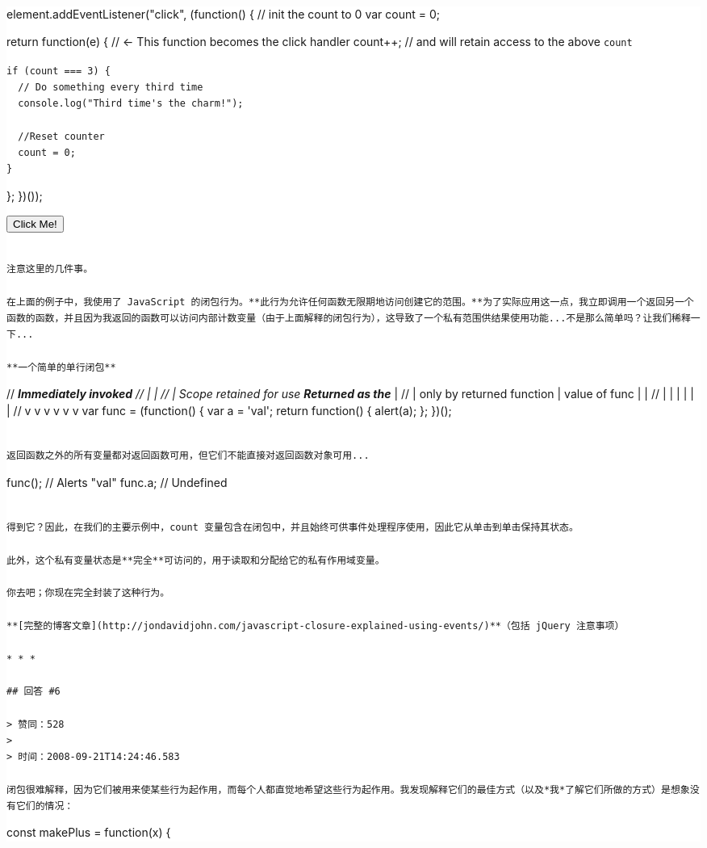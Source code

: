 element.addEventListener("click", (function() {
  // init the count to 0
  var count = 0;

  return function(e) { // <- This function becomes the click handler
    count++; //    and will retain access to the above `count`

    if (count === 3) {
      // Do something every third time
      console.log("Third time's the charm!");

      //Reset counter
      count = 0;
    }
  };
})());
```

```
<button id="button">Click Me!</button>
```

注意这里的几件事。

在上面的例子中，我使用了 JavaScript 的闭包行为。**此行为允许任何函数无限期地访问创建它的范围。**为了实际应用这一点，我立即调用一个返回另一个函数的函数，并且因为我返回的函数可以访问内部计数变量（由于上面解释的闭包行为），这导致了一个私有范围供结果使用功能...不是那么简单吗？让我们稀释一下...

**一个简单的单行闭包**

```
//          _______________________Immediately invoked______________________
//         |                                                                |
//         |        Scope retained for use      ___Returned as the____      |
//         |       only by returned function   |    value of func     |     |
//         |             |            |        |                      |     |
//         v             v            v        v                      v     v
var func = (function() { var a = 'val'; return function() { alert(a); }; })(); 
```

返回函数之外的所有变量都对返回函数可用，但它们不能直接对返回函数对象可用...

```
func();  // Alerts "val"
func.a;  // Undefined 
```

得到它？因此，在我们的主要示例中，count 变量包含在闭包中，并且始终可供事件处理程序使用，因此它从单击到单击保持其状态。

此外，这个私有变量状态是**完全**可访问的，用于读取和分配给它的私有作用域变量。

你去吧；你现在完全封装了这种行为。

**[完整的博客文章](http://jondavidjohn.com/javascript-closure-explained-using-events/)**（包括 jQuery 注意事项）

* * *

## 回答 #6

> 赞同：528
> 
> 时间：2008-09-21T14:24:46.583

闭包很难解释，因为它们被用来使某些行为起作用，而每个人都直觉地希望这些行为起作用。我发现解释它们的最佳方式（以及*我*了解它们所做的方式）是想象没有它们的情况：

```
const makePlus = function(x) {
